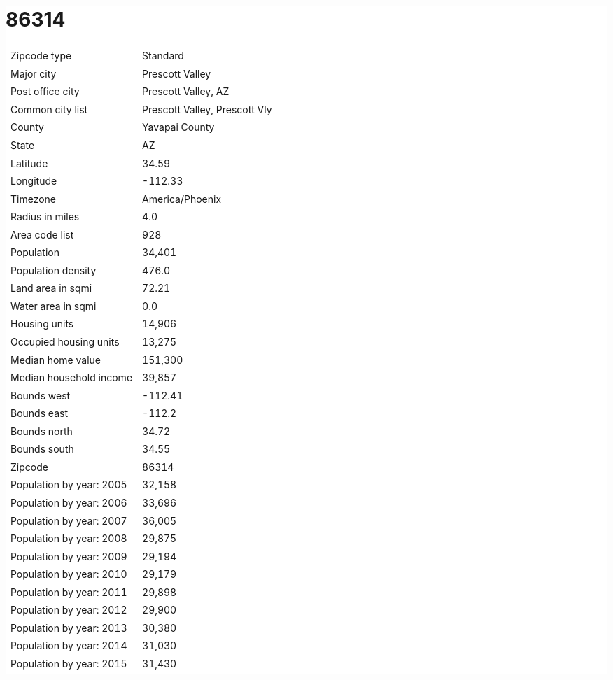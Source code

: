 86314
=====
|||
|--|--|
|Zipcode type|Standard|
|Major city|Prescott Valley|
|Post office city|Prescott Valley, AZ|
|Common city list|Prescott Valley, Prescott Vly|
|County|Yavapai County|
|State|AZ|
|Latitude|34.59|
|Longitude|-112.33|
|Timezone|America/Phoenix|
|Radius in miles|4.0|
|Area code list|928|
|Population|34,401|
|Population density|476.0|
|Land area in sqmi|72.21|
|Water area in sqmi|0.0|
|Housing units|14,906|
|Occupied housing units|13,275|
|Median home value|151,300|
|Median household income|39,857|
|Bounds west|-112.41|
|Bounds east|-112.2|
|Bounds north|34.72|
|Bounds south|34.55|
|Zipcode|86314|
|Population by year: 2005|32,158|
|Population by year: 2006|33,696|
|Population by year: 2007|36,005|
|Population by year: 2008|29,875|
|Population by year: 2009|29,194|
|Population by year: 2010|29,179|
|Population by year: 2011|29,898|
|Population by year: 2012|29,900|
|Population by year: 2013|30,380|
|Population by year: 2014|31,030|
|Population by year: 2015|31,430|